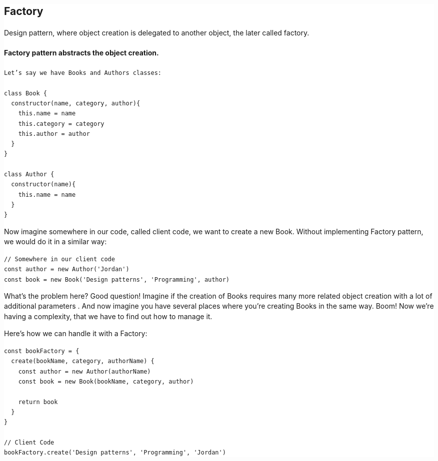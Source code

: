 ## Factory

Design pattern, where object creation is delegated to another object, the later called factory.

#### Factory pattern abstracts the object creation.

```
Let’s say we have Books and Authors classes:

class Book {
  constructor(name, category, author){
    this.name = name
    this.category = category
    this.author = author
  }
}

class Author {
  constructor(name){
    this.name = name
  }
}
```

Now imagine somewhere in our code, called client code, we want to create a new Book.
Without implementing Factory pattern, we would do it in a similar way:

```
// Somewhere in our client code
const author = new Author('Jordan')
const book = new Book('Design patterns', 'Programming', author)
```

What’s the problem here? Good question! Imagine if the creation of Books requires many more related object
creation with a lot of additional parameters . And now imagine you have several places where you’re creating Books in the same way. 
Boom! Now we’re having a complexity, that we have to find out how to manage it.

Here’s how we can handle it with a Factory:

```
const bookFactory = {
  create(bookName, category, authorName) {
    const author = new Author(authorName)
    const book = new Book(bookName, category, author)
    
    return book
  }
}

// Client Code
bookFactory.create('Design patterns', 'Programming', 'Jordan')
```
